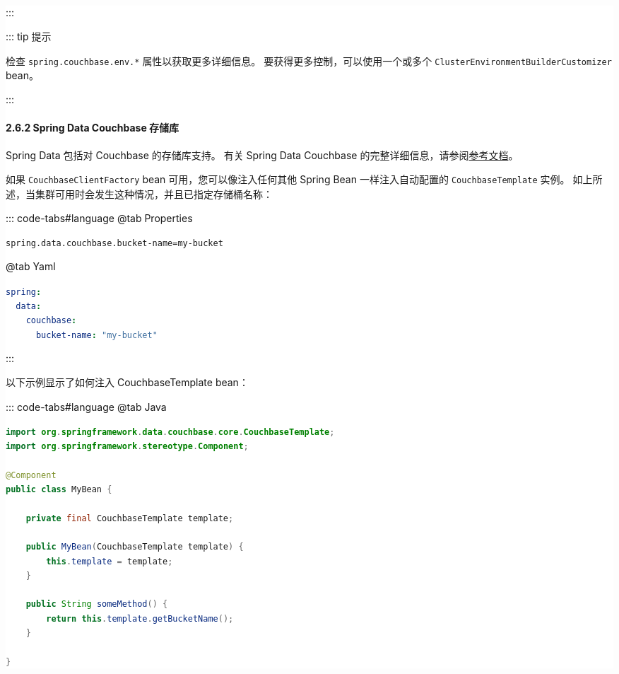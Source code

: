:::

::: tip 提示

检查 `spring.couchbase.env.*` 属性以获取更多详细信息。 要获得更多控制，可以使用一个或多个 `ClusterEnvironmentBuilderCustomizer` bean。

:::

#### 2.6.2 Spring Data Couchbase 存储库

Spring Data 包括对 Couchbase 的存储库支持。 有关 Spring Data Couchbase 的完整详细信息，请参阅[参考文档](https://docs.spring.io/spring-data/couchbase/docs/5.0.3/reference/html/)。

如果 `CouchbaseClientFactory` bean 可用，您可以像注入任何其他 Spring Bean 一样注入自动配置的 `CouchbaseTemplate` 实例。 如上所述，当集群可用时会发生这种情况，并且已指定存储桶名称：

::: code-tabs#language
@tab Properties

```properties
spring.data.couchbase.bucket-name=my-bucket
```

@tab Yaml

```yaml
spring:
  data:
    couchbase:
      bucket-name: "my-bucket"
```

:::

以下示例显示了如何注入 CouchbaseTemplate bean：

::: code-tabs#language
@tab Java

```java
import org.springframework.data.couchbase.core.CouchbaseTemplate;
import org.springframework.stereotype.Component;

@Component
public class MyBean {

    private final CouchbaseTemplate template;

    public MyBean(CouchbaseTemplate template) {
        this.template = template;
    }

    public String someMethod() {
        return this.template.getBucketName();
    }

}
```
